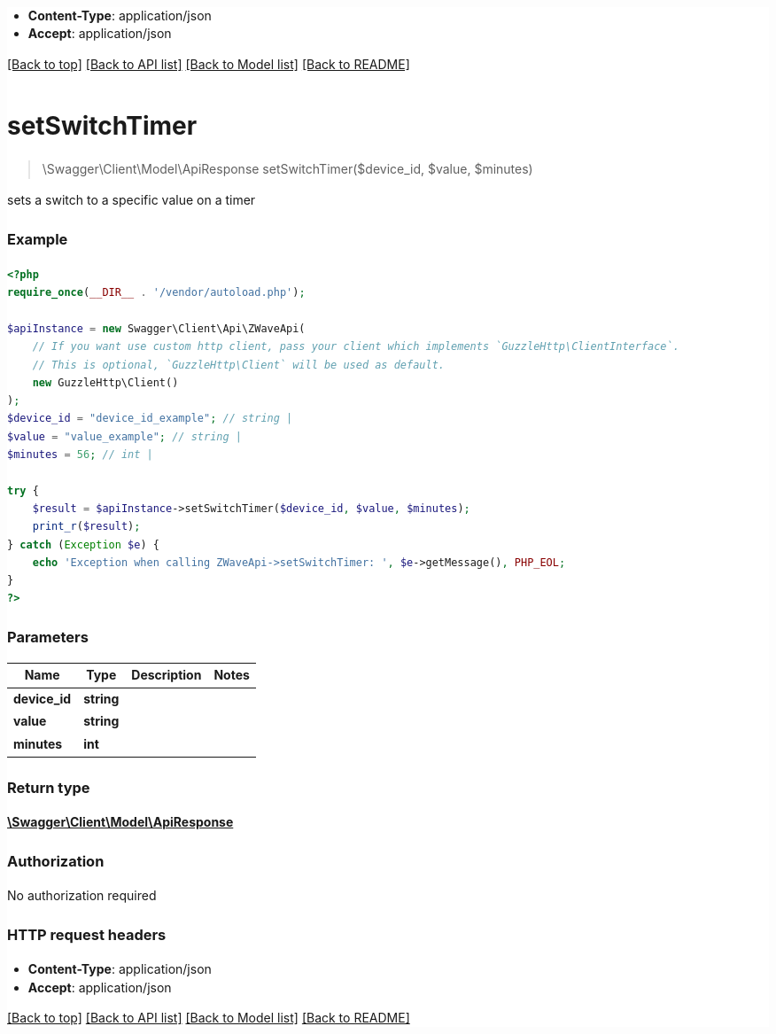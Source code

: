  - **Content-Type**: application/json
 - **Accept**: application/json

[[Back to top]](#) [[Back to API list]](../../README.md#documentation-for-api-endpoints) [[Back to Model list]](../../README.md#documentation-for-models) [[Back to README]](../../README.md)

# **setSwitchTimer**
> \Swagger\Client\Model\ApiResponse setSwitchTimer($device_id, $value, $minutes)



sets a switch to a specific value on a timer

### Example
```php
<?php
require_once(__DIR__ . '/vendor/autoload.php');

$apiInstance = new Swagger\Client\Api\ZWaveApi(
    // If you want use custom http client, pass your client which implements `GuzzleHttp\ClientInterface`.
    // This is optional, `GuzzleHttp\Client` will be used as default.
    new GuzzleHttp\Client()
);
$device_id = "device_id_example"; // string | 
$value = "value_example"; // string | 
$minutes = 56; // int | 

try {
    $result = $apiInstance->setSwitchTimer($device_id, $value, $minutes);
    print_r($result);
} catch (Exception $e) {
    echo 'Exception when calling ZWaveApi->setSwitchTimer: ', $e->getMessage(), PHP_EOL;
}
?>
```

### Parameters

Name | Type | Description  | Notes
------------- | ------------- | ------------- | -------------
 **device_id** | **string**|  |
 **value** | **string**|  |
 **minutes** | **int**|  |

### Return type

[**\Swagger\Client\Model\ApiResponse**](../Model/ApiResponse.md)

### Authorization

No authorization required

### HTTP request headers

 - **Content-Type**: application/json
 - **Accept**: application/json

[[Back to top]](#) [[Back to API list]](../../README.md#documentation-for-api-endpoints) [[Back to Model list]](../../README.md#documentation-for-models) [[Back to README]](../../README.md)

